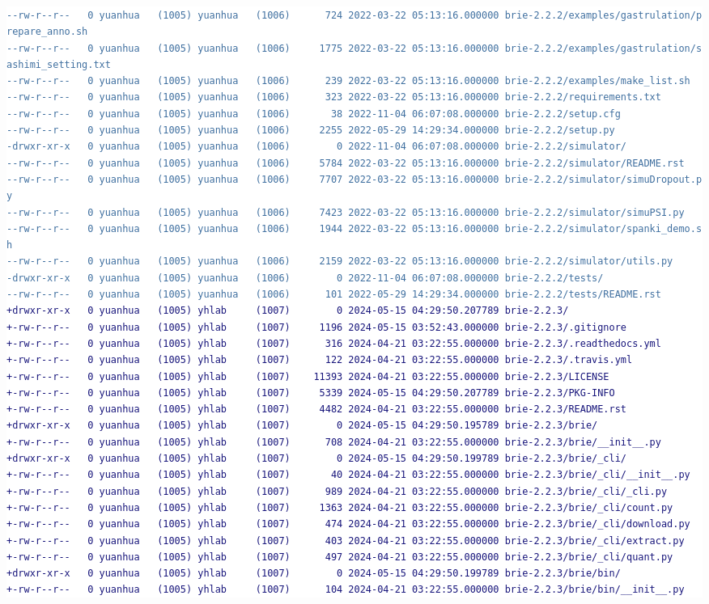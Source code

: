 ```diff
--rw-r--r--   0 yuanhua   (1005) yuanhua   (1006)      724 2022-03-22 05:13:16.000000 brie-2.2.2/examples/gastrulation/prepare_anno.sh
--rw-r--r--   0 yuanhua   (1005) yuanhua   (1006)     1775 2022-03-22 05:13:16.000000 brie-2.2.2/examples/gastrulation/sashimi_setting.txt
--rw-r--r--   0 yuanhua   (1005) yuanhua   (1006)      239 2022-03-22 05:13:16.000000 brie-2.2.2/examples/make_list.sh
--rw-r--r--   0 yuanhua   (1005) yuanhua   (1006)      323 2022-03-22 05:13:16.000000 brie-2.2.2/requirements.txt
--rw-r--r--   0 yuanhua   (1005) yuanhua   (1006)       38 2022-11-04 06:07:08.000000 brie-2.2.2/setup.cfg
--rw-r--r--   0 yuanhua   (1005) yuanhua   (1006)     2255 2022-05-29 14:29:34.000000 brie-2.2.2/setup.py
-drwxr-xr-x   0 yuanhua   (1005) yuanhua   (1006)        0 2022-11-04 06:07:08.000000 brie-2.2.2/simulator/
--rw-r--r--   0 yuanhua   (1005) yuanhua   (1006)     5784 2022-03-22 05:13:16.000000 brie-2.2.2/simulator/README.rst
--rw-r--r--   0 yuanhua   (1005) yuanhua   (1006)     7707 2022-03-22 05:13:16.000000 brie-2.2.2/simulator/simuDropout.py
--rw-r--r--   0 yuanhua   (1005) yuanhua   (1006)     7423 2022-03-22 05:13:16.000000 brie-2.2.2/simulator/simuPSI.py
--rw-r--r--   0 yuanhua   (1005) yuanhua   (1006)     1944 2022-03-22 05:13:16.000000 brie-2.2.2/simulator/spanki_demo.sh
--rw-r--r--   0 yuanhua   (1005) yuanhua   (1006)     2159 2022-03-22 05:13:16.000000 brie-2.2.2/simulator/utils.py
-drwxr-xr-x   0 yuanhua   (1005) yuanhua   (1006)        0 2022-11-04 06:07:08.000000 brie-2.2.2/tests/
--rw-r--r--   0 yuanhua   (1005) yuanhua   (1006)      101 2022-05-29 14:29:34.000000 brie-2.2.2/tests/README.rst
+drwxr-xr-x   0 yuanhua   (1005) yhlab     (1007)        0 2024-05-15 04:29:50.207789 brie-2.2.3/
+-rw-r--r--   0 yuanhua   (1005) yhlab     (1007)     1196 2024-05-15 03:52:43.000000 brie-2.2.3/.gitignore
+-rw-r--r--   0 yuanhua   (1005) yhlab     (1007)      316 2024-04-21 03:22:55.000000 brie-2.2.3/.readthedocs.yml
+-rw-r--r--   0 yuanhua   (1005) yhlab     (1007)      122 2024-04-21 03:22:55.000000 brie-2.2.3/.travis.yml
+-rw-r--r--   0 yuanhua   (1005) yhlab     (1007)    11393 2024-04-21 03:22:55.000000 brie-2.2.3/LICENSE
+-rw-r--r--   0 yuanhua   (1005) yhlab     (1007)     5339 2024-05-15 04:29:50.207789 brie-2.2.3/PKG-INFO
+-rw-r--r--   0 yuanhua   (1005) yhlab     (1007)     4482 2024-04-21 03:22:55.000000 brie-2.2.3/README.rst
+drwxr-xr-x   0 yuanhua   (1005) yhlab     (1007)        0 2024-05-15 04:29:50.195789 brie-2.2.3/brie/
+-rw-r--r--   0 yuanhua   (1005) yhlab     (1007)      708 2024-04-21 03:22:55.000000 brie-2.2.3/brie/__init__.py
+drwxr-xr-x   0 yuanhua   (1005) yhlab     (1007)        0 2024-05-15 04:29:50.199789 brie-2.2.3/brie/_cli/
+-rw-r--r--   0 yuanhua   (1005) yhlab     (1007)       40 2024-04-21 03:22:55.000000 brie-2.2.3/brie/_cli/__init__.py
+-rw-r--r--   0 yuanhua   (1005) yhlab     (1007)      989 2024-04-21 03:22:55.000000 brie-2.2.3/brie/_cli/_cli.py
+-rw-r--r--   0 yuanhua   (1005) yhlab     (1007)     1363 2024-04-21 03:22:55.000000 brie-2.2.3/brie/_cli/count.py
+-rw-r--r--   0 yuanhua   (1005) yhlab     (1007)      474 2024-04-21 03:22:55.000000 brie-2.2.3/brie/_cli/download.py
+-rw-r--r--   0 yuanhua   (1005) yhlab     (1007)      403 2024-04-21 03:22:55.000000 brie-2.2.3/brie/_cli/extract.py
+-rw-r--r--   0 yuanhua   (1005) yhlab     (1007)      497 2024-04-21 03:22:55.000000 brie-2.2.3/brie/_cli/quant.py
+drwxr-xr-x   0 yuanhua   (1005) yhlab     (1007)        0 2024-05-15 04:29:50.199789 brie-2.2.3/brie/bin/
+-rw-r--r--   0 yuanhua   (1005) yhlab     (1007)      104 2024-04-21 03:22:55.000000 brie-2.2.3/brie/bin/__init__.py
```